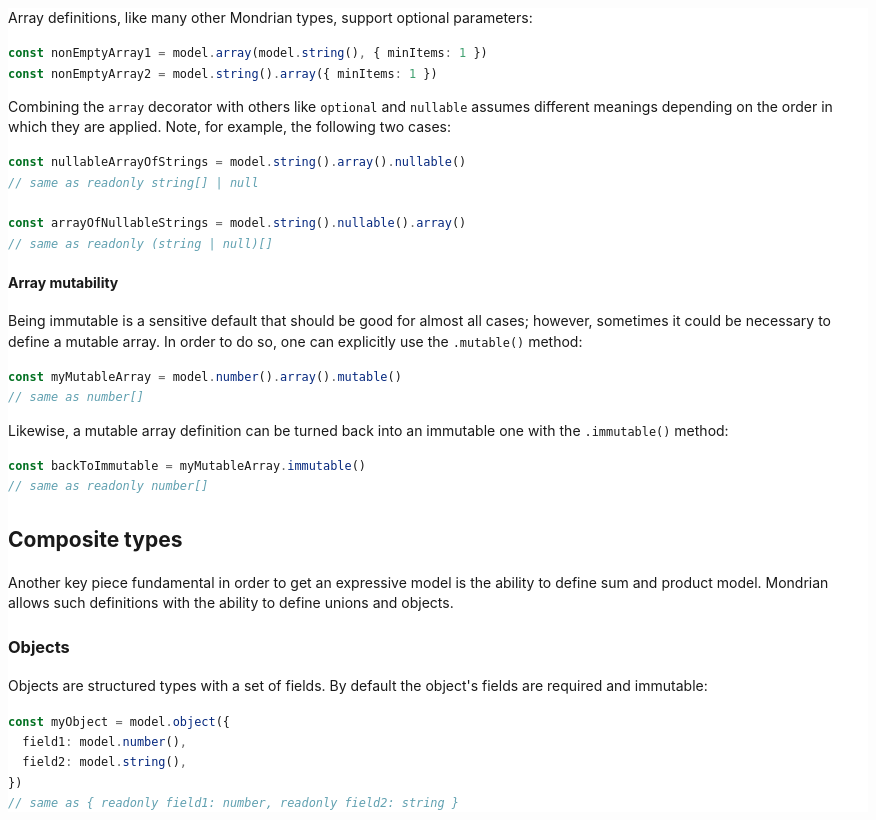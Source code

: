 Array definitions, like many other Mondrian types, support optional parameters:

```ts showLineNumbers
const nonEmptyArray1 = model.array(model.string(), { minItems: 1 })
const nonEmptyArray2 = model.string().array({ minItems: 1 })
```

Combining the `array` decorator with others like `optional` and `nullable`
assumes different meanings depending on the order in which they are applied.
Note, for example, the following two cases:

```ts showLineNumbers
const nullableArrayOfStrings = model.string().array().nullable()
// same as readonly string[] | null

const arrayOfNullableStrings = model.string().nullable().array()
// same as readonly (string | null)[]
```

#### Array mutability

Being immutable is a sensitive default that should be good for almost all cases;
however, sometimes it could be necessary to define a mutable array.
In order to do so, one can explicitly use the `.mutable()` method:

```ts showLineNumbers
const myMutableArray = model.number().array().mutable()
// same as number[]
```

Likewise, a mutable array definition can be turned back into an immutable one
with the `.immutable()` method:

```ts showLineNumbers
const backToImmutable = myMutableArray.immutable()
// same as readonly number[]
```

## Composite types

Another key piece fundamental in order to get an expressive model is the ability
to define sum and product model.
Mondrian allows such definitions with the ability to define unions and objects.

### Objects

Objects are structured types with a set of fields. By default the object's
fields are required and immutable:

```ts showLineNumbers
const myObject = model.object({
  field1: model.number(),
  field2: model.string(),
})
// same as { readonly field1: number, readonly field2: string }
```
